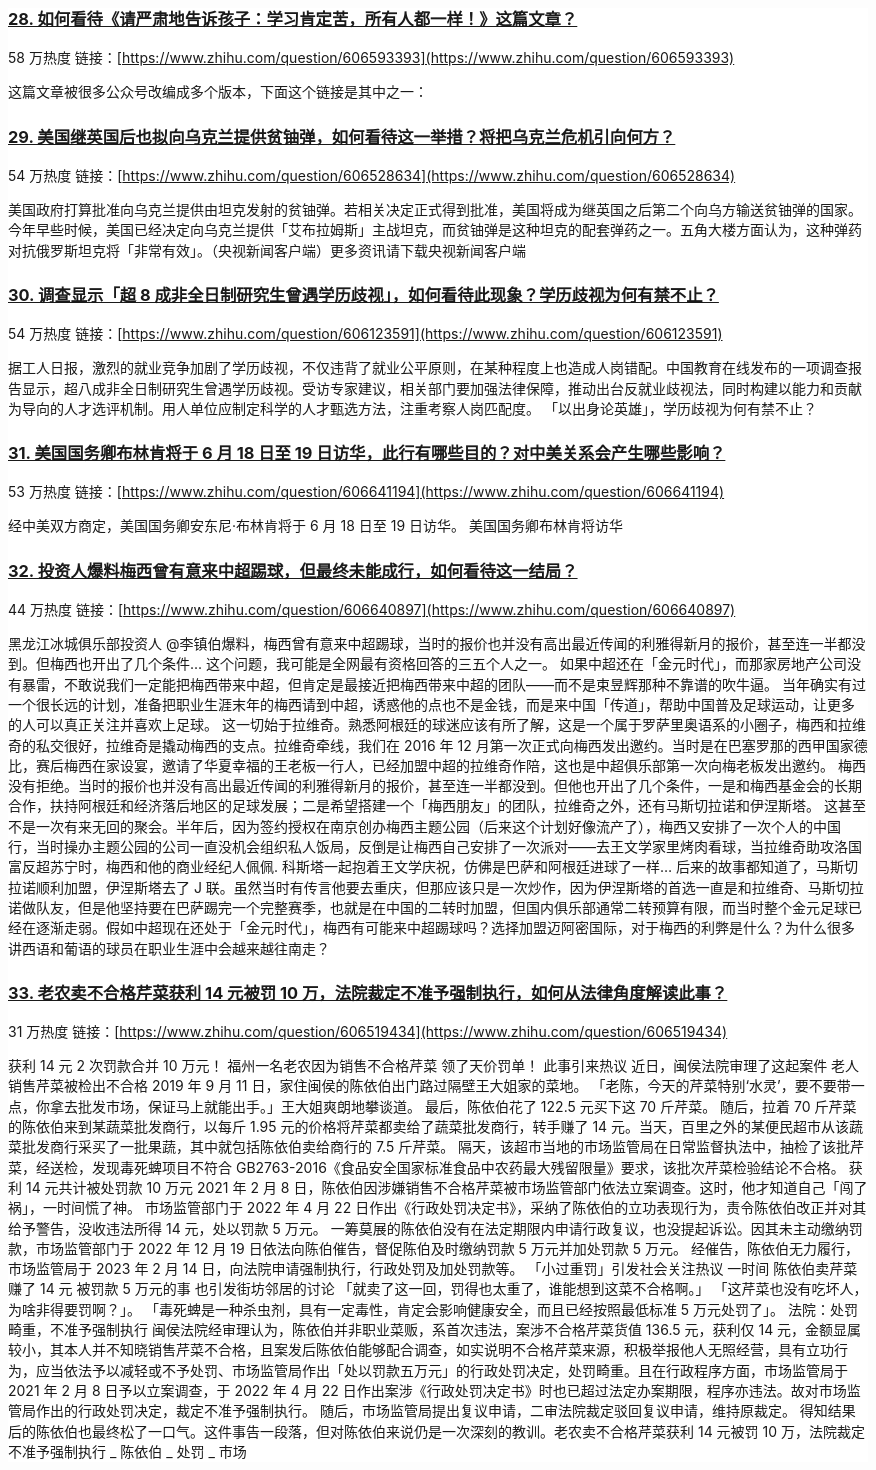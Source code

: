 ### [28. 如何看待《请严肃地告诉孩子：学习肯定苦，所有人都一样！》这篇文章？](https://www.zhihu.com/question/606593393)
58 万热度 链接：[https://www.zhihu.com/question/606593393](https://www.zhihu.com/question/606593393)

这篇文章被很多公众号改编成多个版本，下面这个链接是其中之一： 

### [29. 美国继英国后也拟向乌克兰提供贫铀弹，如何看待这一举措？将把乌克兰危机引向何方？](https://www.zhihu.com/question/606528634)
54 万热度 链接：[https://www.zhihu.com/question/606528634](https://www.zhihu.com/question/606528634)

美国政府打算批准向乌克兰提供由坦克发射的贫铀弹。若相关决定正式得到批准，美国将成为继英国之后第二个向乌方输送贫铀弹的国家。 今年早些时候，美国已经决定向乌克兰提供「艾布拉姆斯」主战坦克，而贫铀弹是这种坦克的配套弹药之一。五角大楼方面认为，这种弹药对抗俄罗斯坦克将「非常有效」。（央视新闻客户端）更多资讯请下载央视新闻客户端

### [30. 调查显示「超 8 成非全日制研究生曾遇学历歧视」，如何看待此现象？学历歧视为何有禁不止？](https://www.zhihu.com/question/606123591)
54 万热度 链接：[https://www.zhihu.com/question/606123591](https://www.zhihu.com/question/606123591)

据工人日报，激烈的就业竞争加剧了学历歧视，不仅违背了就业公平原则，在某种程度上也造成人岗错配。中国教育在线发布的一项调查报告显示，超八成非全日制研究生曾遇学历歧视。受访专家建议，相关部门要加强法律保障，推动出台反就业歧视法，同时构建以能力和贡献为导向的人才选评机制。用人单位应制定科学的人才甄选方法，注重考察人岗匹配度。 「以出身论英雄」，学历歧视为何有禁不止？

### [31. 美国国务卿布林肯将于 6 月 18 日至 19 日访华，此行有哪些目的？对中美关系会产生哪些影响？](https://www.zhihu.com/question/606641194)
53 万热度 链接：[https://www.zhihu.com/question/606641194](https://www.zhihu.com/question/606641194)

经中美双方商定，美国国务卿安东尼·布林肯将于 6 月 18 日至 19 日访华。 美国国务卿布林肯将访华

### [32. 投资人爆料梅西曾有意来中超踢球，但最终未能成行，如何看待这一结局？](https://www.zhihu.com/question/606640897)
44 万热度 链接：[https://www.zhihu.com/question/606640897](https://www.zhihu.com/question/606640897)

黑龙江冰城俱乐部投资人 @李镇伯爆料，梅西曾有意来中超踢球，当时的报价也并没有高出最近传闻的利雅得新月的报价，甚至连一半都没到。但梅西也开出了几个条件... 这个问题，我可能是全网最有资格回答的三五个人之一。 如果中超还在「金元时代」，而那家房地产公司没有暴雷，不敢说我们一定能把梅西带来中超，但肯定是最接近把梅西带来中超的团队——而不是束昱辉那种不靠谱的吹牛逼。 当年确实有过一个很长远的计划，准备把职业生涯末年的梅西请到中超，诱惑他的点也不是金钱，而是来中国「传道」，帮助中国普及足球运动，让更多的人可以真正关注并喜欢上足球。 这一切始于拉维奇。熟悉阿根廷的球迷应该有所了解，这是一个属于罗萨里奥语系的小圈子，梅西和拉维奇的私交很好，拉维奇是撬动梅西的支点。拉维奇牵线，我们在 2016 年 12 月第一次正式向梅西发出邀约。当时是在巴塞罗那的西甲国家德比，赛后梅西在家设宴，邀请了华夏幸福的王老板一行人，已经加盟中超的拉维奇作陪，这也是中超俱乐部第一次向梅老板发出邀约。 梅西没有拒绝。当时的报价也并没有高出最近传闻的利雅得新月的报价，甚至连一半都没到。但他也开出了几个条件，一是和梅西基金会的长期合作，扶持阿根廷和经济落后地区的足球发展；二是希望搭建一个「梅西朋友」的团队，拉维奇之外，还有马斯切拉诺和伊涅斯塔。 这甚至不是一次有来无回的聚会。半年后，因为签约授权在南京创办梅西主题公园（后来这个计划好像流产了），梅西又安排了一次个人的中国行，当时操办主题公园的公司一直没机会组织私人饭局，反倒是让梅西自己安排了一次派对——去王文学家里烤肉看球，当拉维奇助攻洛国富反超苏宁时，梅西和他的商业经纪人佩佩. 科斯塔一起抱着王文学庆祝，仿佛是巴萨和阿根廷进球了一样… 后来的故事都知道了，马斯切拉诺顺利加盟，伊涅斯塔去了 J 联。虽然当时有传言他要去重庆，但那应该只是一次炒作，因为伊涅斯塔的首选一直是和拉维奇、马斯切拉诺做队友，但是他坚持要在巴萨踢完一个完整赛季，也就是在中国的二转时加盟，但国内俱乐部通常二转预算有限，而当时整个金元足球已经在逐渐走弱。假如中超现在还处于「金元时代」，梅西有可能来中超踢球吗？选择加盟迈阿密国际，对于梅西的利弊是什么？为什么很多讲西语和葡语的球员在职业生涯中会越来越往南走？

### [33. 老农卖不合格芹菜获利 14 元被罚 10 万，法院裁定不准予强制执行，如何从法律角度解读此事？](https://www.zhihu.com/question/606519434)
31 万热度 链接：[https://www.zhihu.com/question/606519434](https://www.zhihu.com/question/606519434)

获利 14 元 2 次罚款合并 10 万元！ 福州一名老农因为销售不合格芹菜 领了天价罚单！ 此事引来热议 近日，闽侯法院审理了这起案件 老人销售芹菜被检出不合格 2019 年 9 月 11 日，家住闽侯的陈依伯出门路过隔壁王大姐家的菜地。 「老陈，今天的芹菜特别‘水灵’，要不要带一点，你拿去批发市场，保证马上就能出手。」王大姐爽朗地攀谈道。 最后，陈依伯花了 122.5 元买下这 70 斤芹菜。 随后，拉着 70 斤芹菜的陈依伯来到某蔬菜批发商行，以每斤 1.95 元的价格将芹菜都卖给了蔬菜批发商行，转手赚了 14 元。当天，百里之外的某便民超市从该蔬菜批发商行采买了一批果蔬，其中就包括陈依伯卖给商行的 7.5 斤芹菜。 隔天，该超市当地的市场监管局在日常监督执法中，抽检了该批芹菜，经送检，发现毒死蜱项目不符合 GB2763-2016《食品安全国家标准食品中农药最大残留限量》要求，该批次芹菜检验结论不合格。 获利 14 元共计被处罚款 10 万元 2021 年 2 月 8 日，陈依伯因涉嫌销售不合格芹菜被市场监管部门依法立案调查。这时，他才知道自己「闯了祸」，一时间慌了神。 市场监管部门于 2022 年 4 月 22 日作出《行政处罚决定书》，采纳了陈依伯的立功表现行为，责令陈依伯改正并对其给予警告，没收违法所得 14 元，处以罚款 5 万元。 一筹莫展的陈依伯没有在法定期限内申请行政复议，也没提起诉讼。因其未主动缴纳罚款，市场监管部门于 2022 年 12 月 19 日依法向陈伯催告，督促陈伯及时缴纳罚款 5 万元并加处罚款 5 万元。 经催告，陈依伯无力履行，市场监管局于 2023 年 2 月 14 日，向法院申请强制执行，行政处罚及加处罚款等。 「小过重罚」引发社会关注热议 一时间 陈依伯卖芹菜赚了 14 元 被罚款 5 万元的事 也引发街坊邻居的讨论 「就卖了这一回，罚得也太重了，谁能想到这菜不合格啊。」 「这芹菜也没有吃坏人，为啥非得要罚啊？」。 「毒死蜱是一种杀虫剂，具有一定毒性，肯定会影响健康安全，而且已经按照最低标准 5 万元处罚了」。 法院：处罚畸重，不准予强制执行 闽侯法院经审理认为，陈依伯并非职业菜贩，系首次违法，案涉不合格芹菜货值 136.5 元，获利仅 14 元，金额显属较小，其本人并不知晓销售芹菜不合格，且案发后陈依伯能够配合调查，如实说明不合格芹菜来源，积极举报他人无照经营，具有立功行为，应当依法予以减轻或不予处罚、市场监管局作出「处以罚款五万元」的行政处罚决定，处罚畸重。且在行政程序方面，市场监管局于 2021 年 2 月 8 日予以立案调查，于 2022 年 4 月 22 日作出案涉《行政处罚决定书》时也已超过法定办案期限，程序亦违法。故对市场监管局作出的行政处罚决定，裁定不准予强制执行。 随后，市场监管局提出复议申请，二审法院裁定驳回复议申请，维持原裁定。 得知结果后的陈依伯也最终松了一口气。这件事告一段落，但对陈依伯来说仍是一次深刻的教训。老农卖不合格芹菜获利 14 元被罚 10 万，法院裁定不准予强制执行 _ 陈依伯 _ 处罚 _ 市场

